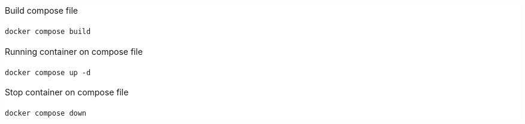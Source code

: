 
Build compose file
```
docker compose build
```

Running container on compose file
```
docker compose up -d
```

Stop container on compose file
```
docker compose down
```
